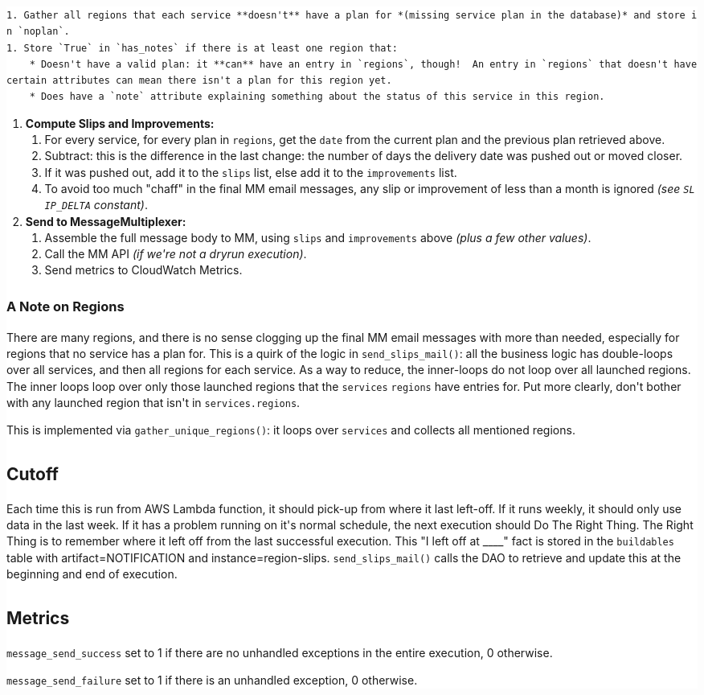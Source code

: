     1. Gather all regions that each service **doesn't** have a plan for *(missing service plan in the database)* and store in `noplan`.
    1. Store `True` in `has_notes` if there is at least one region that:
        * Doesn't have a valid plan: it **can** have an entry in `regions`, though!  An entry in `regions` that doesn't have certain attributes can mean there isn't a plan for this region yet.
        * Does have a `note` attribute explaining something about the status of this service in this region.
1. **Compute Slips and Improvements:**
    1. For every service, for every plan in `regions`, get the `date` from the current plan and the previous plan retrieved above.
    1. Subtract: this is the difference in the last change: the number of days the delivery date was pushed out or moved closer.
    1. If it was pushed out, add it to the `slips` list, else add it to the `improvements` list.
    1. To avoid too much "chaff" in the final MM email messages, any slip or improvement of less than a month is ignored *(see `SLIP_DELTA` constant)*.
1. **Send to MessageMultiplexer:**
    1. Assemble the full message body to MM, using `slips` and `improvements` above *(plus a few other values)*.
    1. Call the MM API *(if we're not a dryrun execution)*.
    1. Send metrics to CloudWatch Metrics.


### A Note on Regions

There are many regions, and there is no sense clogging up the final MM email messages with more than needed, especially for regions that no service has a plan for.  This is a quirk of the logic in `send_slips_mail()`: all the business logic has double-loops over all services, and then all regions for each service.  As a way to reduce, the inner-loops do not loop over all launched regions.  The inner loops loop over only those launched regions that the `services` `regions` have entries for.  Put more clearly, don't bother with any launched region that isn't in `services.regions`.

This is implemented via `gather_unique_regions()`: it loops over `services` and collects all mentioned regions.



## Cutoff

Each time this is run from AWS Lambda function, it should pick-up from where it last left-off.  If it runs weekly, it should only use data in the last week.  If it has a problem running on it's normal schedule, the next execution should Do The Right Thing.  The Right Thing is to remember where it left off from the last successful execution.   This "I left off at ____" fact is stored in the `buildables` table with artifact=NOTIFICATION and instance=region-slips.  `send_slips_mail()` calls the DAO to retrieve and update this at the beginning and end of execution.




## Metrics

`message_send_success` set to 1 if there are no unhandled exceptions in the entire execution, 0 otherwise.

`message_send_failure` set to 1 if there is an unhandled exception, 0 otherwise.
